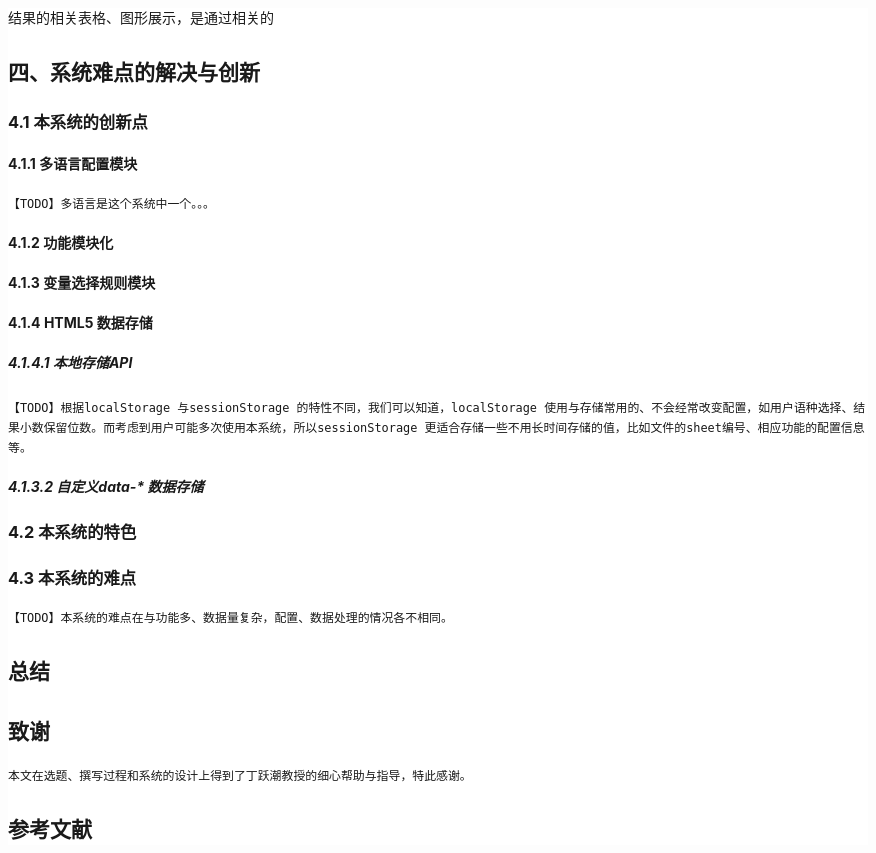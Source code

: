 结果的相关表格、图形展示，是通过相关的

## 四、系统难点的解决与创新
### 4.1 本系统的创新点
#### 4.1.1 多语言配置模块
    【TODO】多语言是这个系统中一个。。。
#### 4.1.2 功能模块化
#### 4.1.3 变量选择规则模块
#### 4.1.4 HTML5 数据存储
##### 4.1.4.1 本地存储API
    【TODO】根据localStorage 与sessionStorage 的特性不同，我们可以知道，localStorage 使用与存储常用的、不会经常改变配置，如用户语种选择、结果小数保留位数。而考虑到用户可能多次使用本系统，所以sessionStorage 更适合存储一些不用长时间存储的值，比如文件的sheet编号、相应功能的配置信息等。
##### 4.1.3.2 自定义data-* 数据存储
### 4.2 本系统的特色
### 4.3 本系统的难点
    【TODO】本系统的难点在与功能多、数据量复杂，配置、数据处理的情况各不相同。

## 总结

## 致谢
    本文在选题、撰写过程和系统的设计上得到了丁跃潮教授的细心帮助与指导，特此感谢。

## 参考文献
